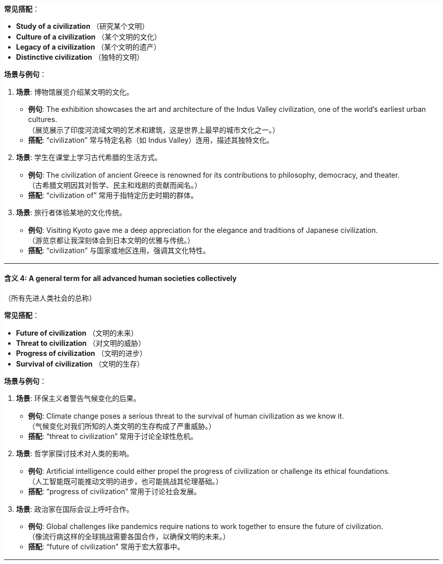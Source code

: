 **常见搭配**：  
- **Study of a civilization** （研究某个文明）  
- **Culture of a civilization** （某个文明的文化）  
- **Legacy of a civilization** （某个文明的遗产）  
- **Distinctive civilization** （独特的文明）

**场景与例句**：  
1. **场景**: 博物馆展览介绍某文明的文化。  
   - **例句**: The exhibition showcases the art and architecture of the Indus Valley civilization, one of the world’s earliest urban cultures.  
     （展览展示了印度河流域文明的艺术和建筑，这是世界上最早的城市文化之一。）  
   - **搭配**: “civilization” 常与特定名称（如 Indus Valley）连用，描述其独特文化。  

2. **场景**: 学生在课堂上学习古代希腊的生活方式。  
   - **例句**: The civilization of ancient Greece is renowned for its contributions to philosophy, democracy, and theater.  
     （古希腊文明因其对哲学、民主和戏剧的贡献而闻名。）  
   - **搭配**: “civilization of” 常用于指特定历史时期的群体。  

3. **场景**: 旅行者体验某地的文化传统。  
   - **例句**: Visiting Kyoto gave me a deep appreciation for the elegance and traditions of Japanese civilization.  
     （游览京都让我深刻体会到日本文明的优雅与传统。）  
   - **搭配**: “civilization” 与国家或地区连用，强调其文化特性。  

---

#### 含义 4: A general term for all advanced human societies collectively  
（所有先进人类社会的总称）

**常见搭配**：  
- **Future of civilization** （文明的未来）  
- **Threat to civilization** （对文明的威胁）  
- **Progress of civilization** （文明的进步）  
- **Survival of civilization** （文明的生存）

**场景与例句**：  
1. **场景**: 环保主义者警告气候变化的后果。  
   - **例句**: Climate change poses a serious threat to the survival of human civilization as we know it.  
     （气候变化对我们所知的人类文明的生存构成了严重威胁。）  
   - **搭配**: “threat to civilization” 常用于讨论全球性危机。  

2. **场景**: 哲学家探讨技术对人类的影响。  
   - **例句**: Artificial intelligence could either propel the progress of civilization or challenge its ethical foundations.  
     （人工智能既可能推动文明的进步，也可能挑战其伦理基础。）  
   - **搭配**: “progress of civilization” 常用于讨论社会发展。  

3. **场景**: 政治家在国际会议上呼吁合作。  
   - **例句**: Global challenges like pandemics require nations to work together to ensure the future of civilization.  
     （像流行病这样的全球挑战需要各国合作，以确保文明的未来。）  
   - **搭配**: “future of civilization” 常用于宏大叙事中。  

---